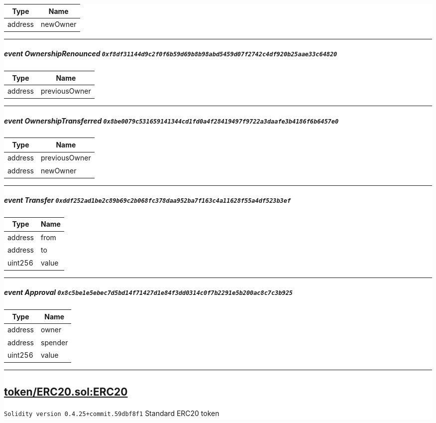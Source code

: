  Type | Name |
--- | --- |
| address | newOwner |
___
 ##### event OwnershipRenounced `0xf8df31144d9c2f0f6b59d69b8b98abd5459d07f2742c4df920b25aae33c64820` 
   


 Type | Name |
--- | --- |
| address | previousOwner |
___
 ##### event OwnershipTransferred `0x8be0079c531659141344cd1fd0a4f28419497f9722a3daafe3b4186f6b6457e0` 
   


 Type | Name |
--- | --- |
| address | previousOwner |
| address | newOwner |
___
 ##### event Transfer `0xddf252ad1be2c89b69c2b068fc378daa952ba7f163c4a11628f55a4df523b3ef` 
   


 Type | Name |
--- | --- |
| address | from |
| address | to |
| uint256 | value |
___
 ##### event Approval `0x8c5be1e5ebec7d5bd14f71427d1e84f3dd0314c0f7b2291e5b200ac8c7c3b925` 
   


 Type | Name |
--- | --- |
| address | owner |
| address | spender |
| uint256 | value |
___


## [token/ERC20.sol:ERC20](../contracts/token/ERC20.sol)
`Solidity version 0.4.25+commit.59dbf8f1`
Standard ERC20 token
